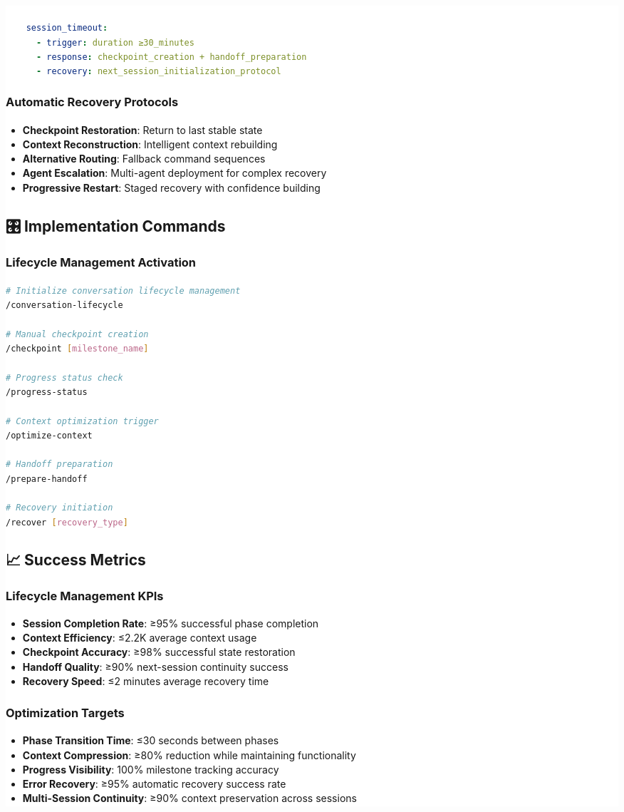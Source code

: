 ```yaml
    
    session_timeout:
      - trigger: duration ≥30_minutes
      - response: checkpoint_creation + handoff_preparation
      - recovery: next_session_initialization_protocol
```

### **Automatic Recovery Protocols**
- **Checkpoint Restoration**: Return to last stable state
- **Context Reconstruction**: Intelligent context rebuilding
- **Alternative Routing**: Fallback command sequences
- **Agent Escalation**: Multi-agent deployment for complex recovery
- **Progressive Restart**: Staged recovery with confidence building

## 🎛️ Implementation Commands

### **Lifecycle Management Activation**
```bash
# Initialize conversation lifecycle management
/conversation-lifecycle

# Manual checkpoint creation
/checkpoint [milestone_name]

# Progress status check
/progress-status

# Context optimization trigger
/optimize-context

# Handoff preparation
/prepare-handoff

# Recovery initiation
/recover [recovery_type]
```

## 📈 Success Metrics

### **Lifecycle Management KPIs**
- **Session Completion Rate**: ≥95% successful phase completion
- **Context Efficiency**: ≤2.2K average context usage
- **Checkpoint Accuracy**: ≥98% successful state restoration
- **Handoff Quality**: ≥90% next-session continuity success
- **Recovery Speed**: ≤2 minutes average recovery time

### **Optimization Targets**
- **Phase Transition Time**: ≤30 seconds between phases
- **Context Compression**: ≥80% reduction while maintaining functionality
- **Progress Visibility**: 100% milestone tracking accuracy
- **Error Recovery**: ≥95% automatic recovery success rate
- **Multi-Session Continuity**: ≥90% context preservation across sessions
